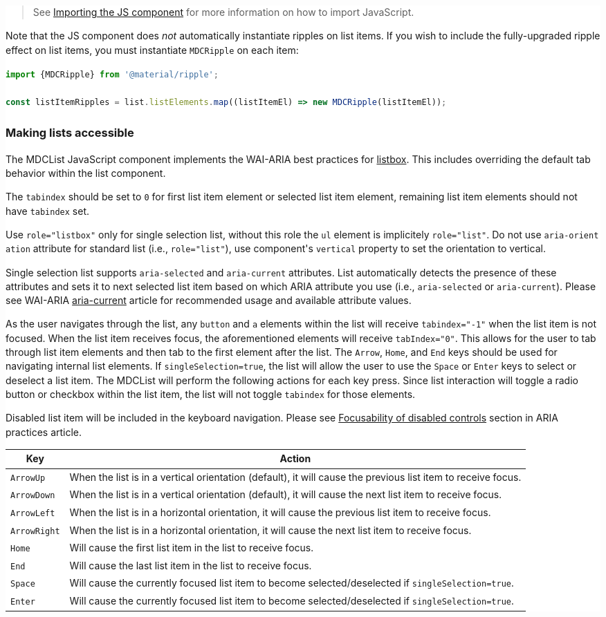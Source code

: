 > See [Importing the JS component](../../docs/importing-js.md) for more information on how to import JavaScript.

Note that the JS component does _not_ automatically instantiate ripples on list items. If you wish to include the
fully-upgraded ripple effect on list items, you must instantiate `MDCRipple` on each item:

```js
import {MDCRipple} from '@material/ripple';

const listItemRipples = list.listElements.map((listItemEl) => new MDCRipple(listItemEl));
```

### Making lists accessible

The MDCList JavaScript component implements the WAI-ARIA best practices for
[listbox](https://www.w3.org/TR/wai-aria-practices-1.1/#Listbox). This includes overriding the default tab behavior
within the list component.

The `tabindex` should be set to `0` for first list item element or selected list item element, remaining list item elements should not have `tabindex` set.

Use `role="listbox"` only for single selection list, without this role the `ul` element is implicitely `role="list"`.
Do not use `aria-orientation` attribute for standard list (i.e., `role="list"`), use component's `vertical` property to set the orientation
to vertical.

Single selection list supports `aria-selected` and `aria-current` attributes. List automatically detects the presence of these attributes
and sets it to next selected list item based on which ARIA attribute you use (i.e., `aria-selected` or `aria-current`). Please see WAI-ARIA [aria-current](https://www.w3.org/TR/wai-aria-1.1/#aria-current) article for recommended usage and available attribute values.

As the user navigates through the list, any `button` and `a` elements within the list will receive `tabindex="-1"` when
the list item is not focused. When the list item receives focus, the aforementioned elements will receive
`tabIndex="0"`. This allows for the user to tab through list item elements and then tab to the first element after the
list. The `Arrow`, `Home`, and `End` keys should be used for navigating internal list elements. If
`singleSelection=true`, the list will allow the user to use the `Space` or `Enter` keys to select or deselect a list
item. The MDCList will perform the following actions for each key press. Since list interaction will toggle a radio
button or checkbox within the list item, the list will not toggle `tabindex` for those elements.

Disabled list item will be included in the keyboard navigation. Please see [Focusability of disabled controls](https://www.w3.org/TR/wai-aria-practices-1.1/#kbd_disabled_controls) section in ARIA practices article.

Key | Action
--- | ---
`ArrowUp` | When the list is in a vertical orientation (default), it will cause the previous list item to receive focus.
`ArrowDown` | When the list is in a vertical orientation (default), it will cause the next list item to receive focus.
`ArrowLeft` | When the list is in a horizontal orientation, it will cause the previous list item to receive focus.
`ArrowRight` | When the list is in a horizontal orientation, it will cause the next list item to receive focus.
`Home` | Will cause the first list item in the list to receive focus.
`End` | Will cause the last list item in the list to receive focus.
`Space` | Will cause the currently focused list item to become selected/deselected if `singleSelection=true`.
`Enter` | Will cause the currently focused list item to become selected/deselected if `singleSelection=true`.
